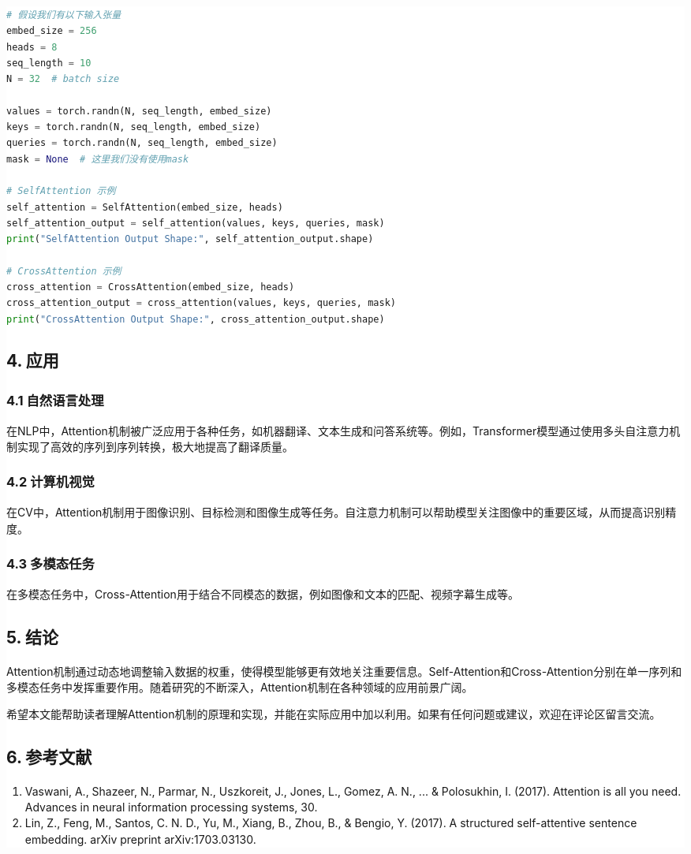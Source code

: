 ```python
# 假设我们有以下输入张量
embed_size = 256
heads = 8
seq_length = 10
N = 32  # batch size

values = torch.randn(N, seq_length, embed_size)
keys = torch.randn(N, seq_length, embed_size)
queries = torch.randn(N, seq_length, embed_size)
mask = None  # 这里我们没有使用mask

# SelfAttention 示例
self_attention = SelfAttention(embed_size, heads)
self_attention_output = self_attention(values, keys, queries, mask)
print("SelfAttention Output Shape:", self_attention_output.shape)

# CrossAttention 示例
cross_attention = CrossAttention(embed_size, heads)
cross_attention_output = cross_attention(values, keys, queries, mask)
print("CrossAttention Output Shape:", cross_attention_output.shape)

```

## 4. 应用

### 4.1 自然语言处理

在NLP中，Attention机制被广泛应用于各种任务，如机器翻译、文本生成和问答系统等。例如，Transformer模型通过使用多头自注意力机制实现了高效的序列到序列转换，极大地提高了翻译质量。

### 4.2 计算机视觉

在CV中，Attention机制用于图像识别、目标检测和图像生成等任务。自注意力机制可以帮助模型关注图像中的重要区域，从而提高识别精度。

### 4.3 多模态任务

在多模态任务中，Cross-Attention用于结合不同模态的数据，例如图像和文本的匹配、视频字幕生成等。

## 5. 结论

Attention机制通过动态地调整输入数据的权重，使得模型能够更有效地关注重要信息。Self-Attention和Cross-Attention分别在单一序列和多模态任务中发挥重要作用。随着研究的不断深入，Attention机制在各种领域的应用前景广阔。

希望本文能帮助读者理解Attention机制的原理和实现，并能在实际应用中加以利用。如果有任何问题或建议，欢迎在评论区留言交流。

## 6. 参考文献

1. Vaswani, A., Shazeer, N., Parmar, N., Uszkoreit, J., Jones, L., Gomez, A. N., ... & Polosukhin, I. (2017). Attention is all you need. Advances in neural information processing systems, 30.
2. Lin, Z., Feng, M., Santos, C. N. D., Yu, M., Xiang, B., Zhou, B., & Bengio, Y. (2017). A structured self-attentive sentence embedding. arXiv preprint arXiv:1703.03130.

